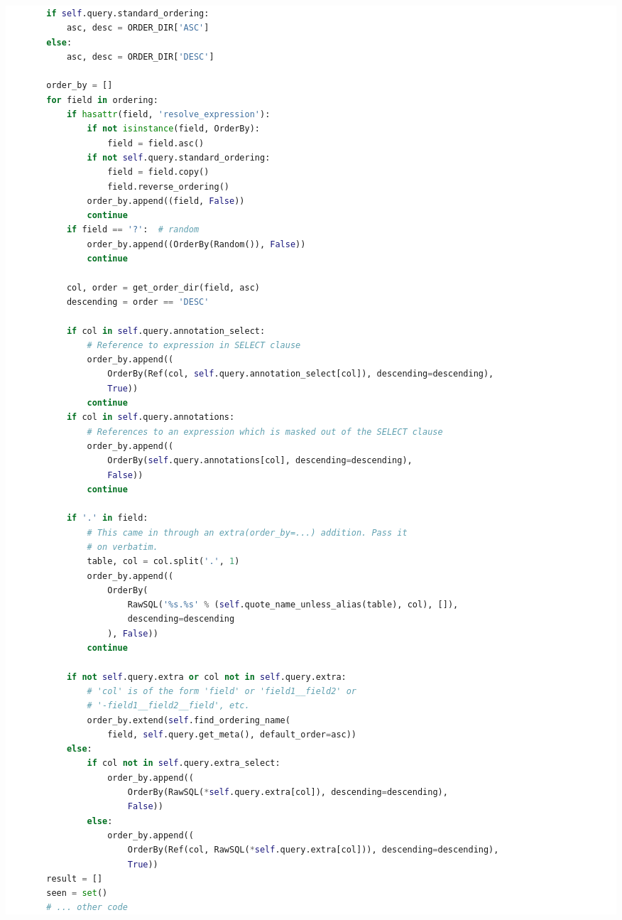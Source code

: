 ```python
        if self.query.standard_ordering:
            asc, desc = ORDER_DIR['ASC']
        else:
            asc, desc = ORDER_DIR['DESC']

        order_by = []
        for field in ordering:
            if hasattr(field, 'resolve_expression'):
                if not isinstance(field, OrderBy):
                    field = field.asc()
                if not self.query.standard_ordering:
                    field = field.copy()
                    field.reverse_ordering()
                order_by.append((field, False))
                continue
            if field == '?':  # random
                order_by.append((OrderBy(Random()), False))
                continue

            col, order = get_order_dir(field, asc)
            descending = order == 'DESC'

            if col in self.query.annotation_select:
                # Reference to expression in SELECT clause
                order_by.append((
                    OrderBy(Ref(col, self.query.annotation_select[col]), descending=descending),
                    True))
                continue
            if col in self.query.annotations:
                # References to an expression which is masked out of the SELECT clause
                order_by.append((
                    OrderBy(self.query.annotations[col], descending=descending),
                    False))
                continue

            if '.' in field:
                # This came in through an extra(order_by=...) addition. Pass it
                # on verbatim.
                table, col = col.split('.', 1)
                order_by.append((
                    OrderBy(
                        RawSQL('%s.%s' % (self.quote_name_unless_alias(table), col), []),
                        descending=descending
                    ), False))
                continue

            if not self.query.extra or col not in self.query.extra:
                # 'col' is of the form 'field' or 'field1__field2' or
                # '-field1__field2__field', etc.
                order_by.extend(self.find_ordering_name(
                    field, self.query.get_meta(), default_order=asc))
            else:
                if col not in self.query.extra_select:
                    order_by.append((
                        OrderBy(RawSQL(*self.query.extra[col]), descending=descending),
                        False))
                else:
                    order_by.append((
                        OrderBy(Ref(col, RawSQL(*self.query.extra[col])), descending=descending),
                        True))
        result = []
        seen = set()
        # ... other code
```